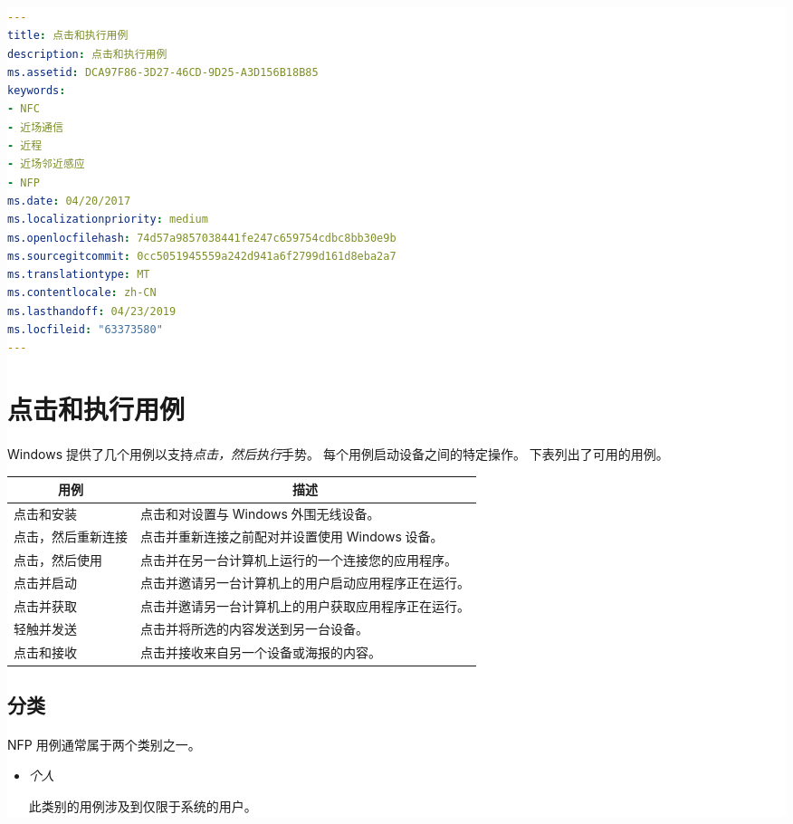 ```yaml
---
title: 点击和执行用例
description: 点击和执行用例
ms.assetid: DCA97F86-3D27-46CD-9D25-A3D156B18B85
keywords:
- NFC
- 近场通信
- 近程
- 近场邻近感应
- NFP
ms.date: 04/20/2017
ms.localizationpriority: medium
ms.openlocfilehash: 74d57a9857038441fe247c659754cdbc8bb30e9b
ms.sourcegitcommit: 0cc5051945559a242d941a6f2799d161d8eba2a7
ms.translationtype: MT
ms.contentlocale: zh-CN
ms.lasthandoff: 04/23/2019
ms.locfileid: "63373580"
---
```

# <a name="tap-and-do-use-cases"></a>点击和执行用例


Windows 提供了几个用例以支持*点击，然后执行*手势。 每个用例启动设备之间的特定操作。 下表列出了可用的用例。

 

| 用例          | 描述                                                                 |
|-------------------|-----------------------------------------------------------------------------|
| 点击和安装     | 点击和对设置与 Windows 外围无线设备。            |
| 点击，然后重新连接 | 点击并重新连接之前配对并设置使用 Windows 设备。        |
| 点击，然后使用       | 点击并在另一台计算机上运行的一个连接您的应用程序。               |
| 点击并启动    | 点击并邀请另一台计算机上的用户启动应用程序正在运行。 |
| 点击并获取   | 点击并邀请另一台计算机上的用户获取应用程序正在运行。 |
| 轻触并发送      | 点击并将所选的内容发送到另一台设备。                   |
| 点击和接收   | 点击并接收来自另一个设备或海报的内容。                      |

 

## <a name="categorization"></a>分类


NFP 用例通常属于两个类别之一。

-   *个人*

    此类别的用例涉及到仅限于系统的用户。
